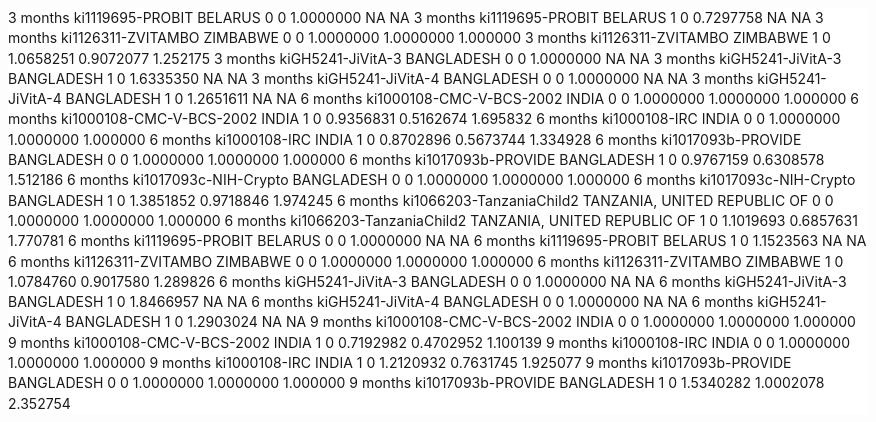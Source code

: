 3 months    ki1119695-PROBIT           BELARUS                        0                    0                 1.0000000          NA         NA
3 months    ki1119695-PROBIT           BELARUS                        1                    0                 0.7297758          NA         NA
3 months    ki1126311-ZVITAMBO         ZIMBABWE                       0                    0                 1.0000000   1.0000000   1.000000
3 months    ki1126311-ZVITAMBO         ZIMBABWE                       1                    0                 1.0658251   0.9072077   1.252175
3 months    kiGH5241-JiVitA-3          BANGLADESH                     0                    0                 1.0000000          NA         NA
3 months    kiGH5241-JiVitA-3          BANGLADESH                     1                    0                 1.6335350          NA         NA
3 months    kiGH5241-JiVitA-4          BANGLADESH                     0                    0                 1.0000000          NA         NA
3 months    kiGH5241-JiVitA-4          BANGLADESH                     1                    0                 1.2651611          NA         NA
6 months    ki1000108-CMC-V-BCS-2002   INDIA                          0                    0                 1.0000000   1.0000000   1.000000
6 months    ki1000108-CMC-V-BCS-2002   INDIA                          1                    0                 0.9356831   0.5162674   1.695832
6 months    ki1000108-IRC              INDIA                          0                    0                 1.0000000   1.0000000   1.000000
6 months    ki1000108-IRC              INDIA                          1                    0                 0.8702896   0.5673744   1.334928
6 months    ki1017093b-PROVIDE         BANGLADESH                     0                    0                 1.0000000   1.0000000   1.000000
6 months    ki1017093b-PROVIDE         BANGLADESH                     1                    0                 0.9767159   0.6308578   1.512186
6 months    ki1017093c-NIH-Crypto      BANGLADESH                     0                    0                 1.0000000   1.0000000   1.000000
6 months    ki1017093c-NIH-Crypto      BANGLADESH                     1                    0                 1.3851852   0.9718846   1.974245
6 months    ki1066203-TanzaniaChild2   TANZANIA, UNITED REPUBLIC OF   0                    0                 1.0000000   1.0000000   1.000000
6 months    ki1066203-TanzaniaChild2   TANZANIA, UNITED REPUBLIC OF   1                    0                 1.1019693   0.6857631   1.770781
6 months    ki1119695-PROBIT           BELARUS                        0                    0                 1.0000000          NA         NA
6 months    ki1119695-PROBIT           BELARUS                        1                    0                 1.1523563          NA         NA
6 months    ki1126311-ZVITAMBO         ZIMBABWE                       0                    0                 1.0000000   1.0000000   1.000000
6 months    ki1126311-ZVITAMBO         ZIMBABWE                       1                    0                 1.0784760   0.9017580   1.289826
6 months    kiGH5241-JiVitA-3          BANGLADESH                     0                    0                 1.0000000          NA         NA
6 months    kiGH5241-JiVitA-3          BANGLADESH                     1                    0                 1.8466957          NA         NA
6 months    kiGH5241-JiVitA-4          BANGLADESH                     0                    0                 1.0000000          NA         NA
6 months    kiGH5241-JiVitA-4          BANGLADESH                     1                    0                 1.2903024          NA         NA
9 months    ki1000108-CMC-V-BCS-2002   INDIA                          0                    0                 1.0000000   1.0000000   1.000000
9 months    ki1000108-CMC-V-BCS-2002   INDIA                          1                    0                 0.7192982   0.4702952   1.100139
9 months    ki1000108-IRC              INDIA                          0                    0                 1.0000000   1.0000000   1.000000
9 months    ki1000108-IRC              INDIA                          1                    0                 1.2120932   0.7631745   1.925077
9 months    ki1017093b-PROVIDE         BANGLADESH                     0                    0                 1.0000000   1.0000000   1.000000
9 months    ki1017093b-PROVIDE         BANGLADESH                     1                    0                 1.5340282   1.0002078   2.352754